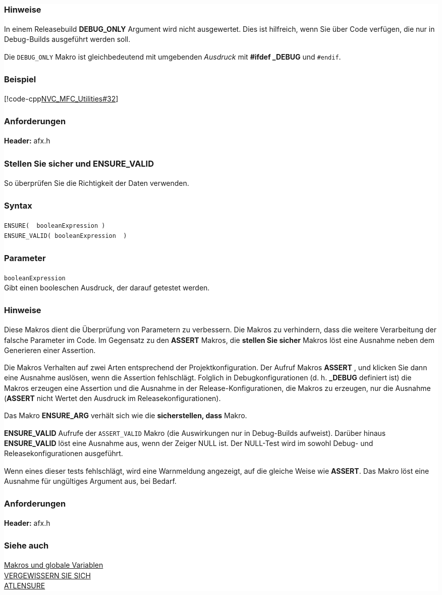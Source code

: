 ### <a name="remarks"></a>Hinweise  
 In einem Releasebuild **DEBUG_ONLY** Argument wird nicht ausgewertet. Dies ist hilfreich, wenn Sie über Code verfügen, die nur in Debug-Builds ausgeführt werden soll.  
  
 Die `DEBUG_ONLY` Makro ist gleichbedeutend mit umgebenden *Ausdruck* mit **#ifdef _DEBUG** und `#endif`.  
  
### <a name="example"></a>Beispiel  
 [!code-cpp[NVC_MFC_Utilities#32](../../mfc/codesnippet/cpp/diagnostic-services_6.cpp)]  

### <a name="requirements"></a>Anforderungen  
 **Header:** afx.h

 ### <a name="ensure"></a>Stellen Sie sicher und ENSURE_VALID
So überprüfen Sie die Richtigkeit der Daten verwenden.  
   
### <a name="syntax"></a>Syntax    
```
ENSURE(  booleanExpression )  
ENSURE_VALID( booleanExpression  )  
```
### <a name="parameters"></a>Parameter  
 `booleanExpression`  
 Gibt einen booleschen Ausdruck, der darauf getestet werden.  
   
### <a name="remarks"></a>Hinweise  
 Diese Makros dient die Überprüfung von Parametern zu verbessern. Die Makros zu verhindern, dass die weitere Verarbeitung der falsche Parameter im Code. Im Gegensatz zu den **ASSERT** Makros, die **stellen Sie sicher** Makros löst eine Ausnahme neben dem Generieren einer Assertion.  
  
 Die Makros Verhalten auf zwei Arten entsprechend der Projektkonfiguration. Der Aufruf Makros **ASSERT** , und klicken Sie dann eine Ausnahme auslösen, wenn die Assertion fehlschlägt. Folglich in Debugkonfigurationen (d. h. **_DEBUG** definiert ist) die Makros erzeugen eine Assertion und die Ausnahme in der Release-Konfigurationen, die Makros zu erzeugen, nur die Ausnahme (**ASSERT** nicht Wertet den Ausdruck im Releasekonfigurationen).  
  
 Das Makro **ENSURE_ARG** verhält sich wie die **sicherstellen, dass** Makro.  
  
 **ENSURE_VALID** Aufrufe der `ASSERT_VALID` Makro (die Auswirkungen nur in Debug-Builds aufweist). Darüber hinaus **ENSURE_VALID** löst eine Ausnahme aus, wenn der Zeiger NULL ist. Der NULL-Test wird im sowohl Debug- und Releasekonfigurationen ausgeführt.  
  
 Wenn eines dieser tests fehlschlägt, wird eine Warnmeldung angezeigt, auf die gleiche Weise wie **ASSERT**. Das Makro löst eine Ausnahme für ungültiges Argument aus, bei Bedarf.  
### <a name="requirements"></a>Anforderungen  
 **Header:** afx.h  
   
### <a name="see-also"></a>Siehe auch  
 [Makros und globale Variablen](mfc-macros-and-globals.md)   
 [VERGEWISSERN SIE SICH](#verify)   
 [ATLENSURE](#altensure)
